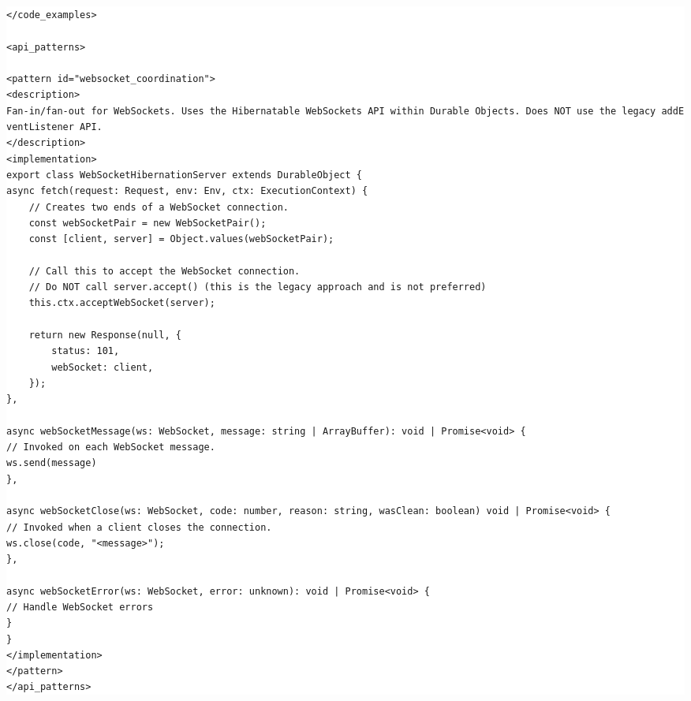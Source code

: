    </code_examples>

    <api_patterns>

    <pattern id="websocket_coordination">
    <description>
    Fan-in/fan-out for WebSockets. Uses the Hibernatable WebSockets API within Durable Objects. Does NOT use the legacy addEventListener API.
    </description>
    <implementation>
    export class WebSocketHibernationServer extends DurableObject {
    async fetch(request: Request, env: Env, ctx: ExecutionContext) {
        // Creates two ends of a WebSocket connection.
        const webSocketPair = new WebSocketPair();
        const [client, server] = Object.values(webSocketPair);

        // Call this to accept the WebSocket connection.
        // Do NOT call server.accept() (this is the legacy approach and is not preferred)
        this.ctx.acceptWebSocket(server);

        return new Response(null, {
            status: 101,
            webSocket: client,
        });
    },

    async webSocketMessage(ws: WebSocket, message: string | ArrayBuffer): void | Promise<void> {
    // Invoked on each WebSocket message.
    ws.send(message)
    },

    async webSocketClose(ws: WebSocket, code: number, reason: string, wasClean: boolean) void | Promise<void> {
    // Invoked when a client closes the connection.
    ws.close(code, "<message>");
    },

    async webSocketError(ws: WebSocket, error: unknown): void | Promise<void> {
    // Handle WebSocket errors
    }
    }
    </implementation>
    </pattern>
    </api_patterns>

</BackendInstructions>
